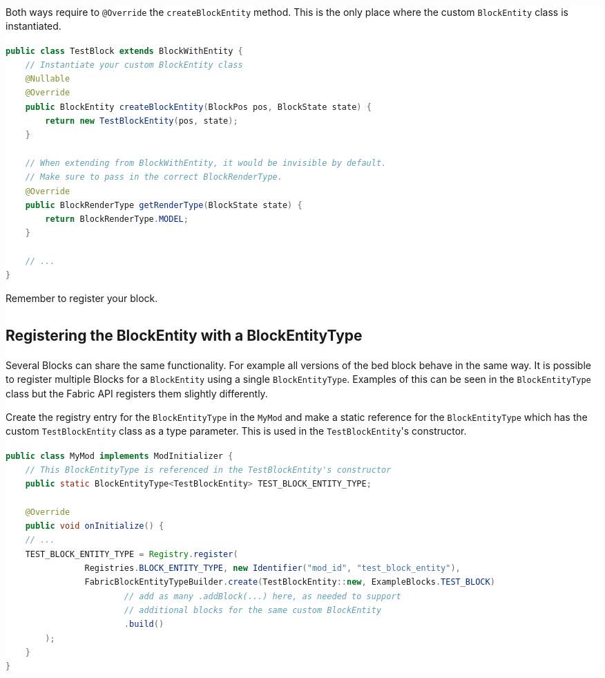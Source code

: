 Both ways require to `@Override` the `createBlockEntity` method. This is the only place where the custom `BlockEntity` class is instantiated.

```java
public class TestBlock extends BlockWithEntity {    
    // Instantiate your custom BlockEntity class
    @Nullable
    @Override
    public BlockEntity createBlockEntity(BlockPos pos, BlockState state) {
        return new TestBlockEntity(pos, state);
    }

    // When extending from BlockWithEntity, it would be invisible by default.
    // Make sure to pass in the correct BlockRenderType.
    @Override
    public BlockRenderType getRenderType(BlockState state) {
        return BlockRenderType.MODEL;
    }

    // ...
}
```

Remember to register your block.

## Registering the BlockEntity with a BlockEntityType

Several Blocks can share the same functionality. For example all versions of the bed block behave in the same way. It is possible to register multiple Blocks for a `BlockEntity` using a single `BlockEntityType`. Examples of this can be seen in the `BlockEntityType` class but the Fabric API registers them slightly differently.

Create the registry entry for the `BlockEntityType` in the `MyMod` and make a static reference for the `BlockEntityType` which has the custom `TestBlockEntity` class as a type parameter. This is used in the `TestBlockEntity`'s constructor.

```java
public class MyMod implements ModInitializer {
    // This BlockEntityType is referenced in the TestBlockEntity's constructor
    public static BlockEntityType<TestBlockEntity> TEST_BLOCK_ENTITY_TYPE;

    @Override
    public void onInitialize() {
    // ...
    TEST_BLOCK_ENTITY_TYPE = Registry.register(
                Registries.BLOCK_ENTITY_TYPE, new Identifier("mod_id", "test_block_entity"),
                FabricBlockEntityTypeBuilder.create(TestBlockEntity::new, ExampleBlocks.TEST_BLOCK)
                        // add as many .addBlock(...) here, as needed to support
                        // additional blocks for the same custom BlockEntity
                        .build()
        );
    }
}
```
